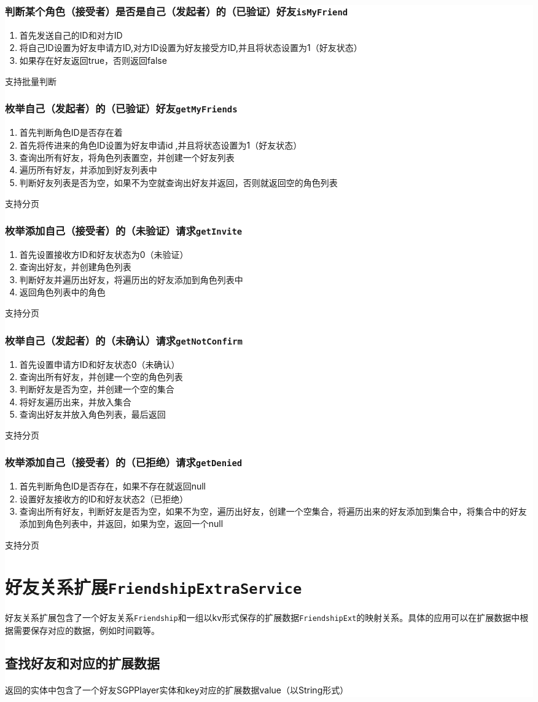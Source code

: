 ### 判断某个角色（接受者）是否是自己（发起者）的（已验证）好友`isMyFriend`

1. 首先发送自己的ID和对方ID
1. 将自己ID设置为好友申请方ID,对方ID设置为好友接受方ID,并且将状态设置为1（好友状态）
1. 如果存在好友返回true，否则返回false

支持批量判断

### 枚举自己（发起者）的（已验证）好友`getMyFriends`

1. 首先判断角色ID是否存在着
1. 首先将传进来的角色ID设置为好友申请id ,并且将状态设置为1（好友状态）
1. 查询出所有好友，将角色列表置空，并创建一个好友列表
1. 遍历所有好友，并添加到好友列表中
1. 判断好友列表是否为空，如果不为空就查询出好友并返回，否则就返回空的角色列表

支持分页

### 枚举添加自己（接受者）的（未验证）请求`getInvite`

1. 首先设置接收方ID和好友状态为0（未验证）
1. 查询出好友，并创建角色列表
1. 判断好友并遍历出好友，将遍历出的好友添加到角色列表中
1. 返回角色列表中的角色


支持分页

### 枚举自己（发起者）的（未确认）请求`getNotConfirm`

1. 首先设置申请方ID和好友状态0（未确认）
1. 查询出所有好友，并创建一个空的角色列表
1. 判断好友是否为空，并创建一个空的集合
1. 将好友遍历出来，并放入集合
1. 查询出好友并放入角色列表，最后返回

支持分页

### 枚举添加自己（接受者）的（已拒绝）请求`getDenied`

1. 首先判断角色ID是否存在，如果不存在就返回null
1. 设置好友接收方的ID和好友状态2（已拒绝）
1. 查询出所有好友，判断好友是否为空，如果不为空，遍历出好友，创建一个空集合，将遍历出来的好友添加到集合中，将集合中的好友添加到角色列表中，并返回，如果为空，返回一个null

支持分页

# 好友关系扩展`FriendshipExtraService`

好友关系扩展包含了一个好友关系`Friendship`和一组以kv形式保存的扩展数据`FriendshipExt`的映射关系。具体的应用可以在扩展数据中根据需要保存对应的数据，例如时间戳等。

## 查找好友和对应的扩展数据

返回的实体中包含了一个好友SGPPlayer实体和key对应的扩展数据value（以String形式）
